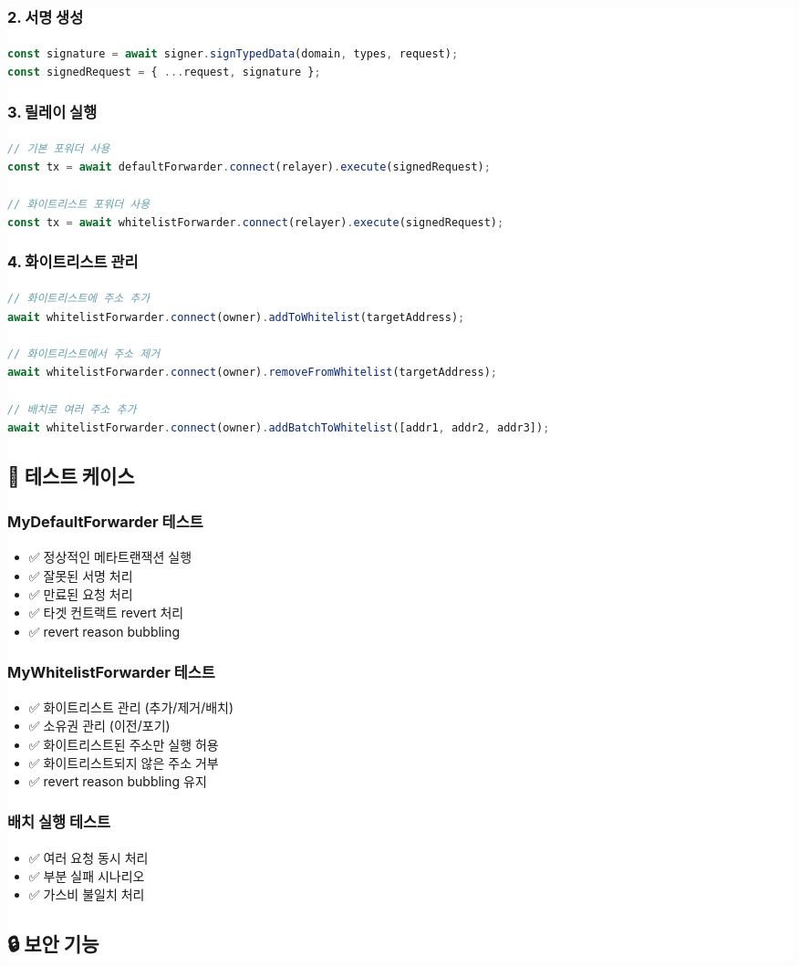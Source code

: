 ### **2. 서명 생성**
```javascript
const signature = await signer.signTypedData(domain, types, request);
const signedRequest = { ...request, signature };
```

### **3. 릴레이 실행**
```javascript
// 기본 포워더 사용
const tx = await defaultForwarder.connect(relayer).execute(signedRequest);

// 화이트리스트 포워더 사용
const tx = await whitelistForwarder.connect(relayer).execute(signedRequest);
```

### **4. 화이트리스트 관리**
```javascript
// 화이트리스트에 주소 추가
await whitelistForwarder.connect(owner).addToWhitelist(targetAddress);

// 화이트리스트에서 주소 제거
await whitelistForwarder.connect(owner).removeFromWhitelist(targetAddress);

// 배치로 여러 주소 추가
await whitelistForwarder.connect(owner).addBatchToWhitelist([addr1, addr2, addr3]);
```

## 🧪 테스트 케이스

### **MyDefaultForwarder 테스트**
- ✅ 정상적인 메타트랜잭션 실행
- ✅ 잘못된 서명 처리
- ✅ 만료된 요청 처리
- ✅ 타겟 컨트랙트 revert 처리
- ✅ revert reason bubbling

### **MyWhitelistForwarder 테스트**
- ✅ 화이트리스트 관리 (추가/제거/배치)
- ✅ 소유권 관리 (이전/포기)
- ✅ 화이트리스트된 주소만 실행 허용
- ✅ 화이트리스트되지 않은 주소 거부
- ✅ revert reason bubbling 유지

### **배치 실행 테스트**
- ✅ 여러 요청 동시 처리
- ✅ 부분 실패 시나리오
- ✅ 가스비 불일치 처리

## 🔒 보안 기능
